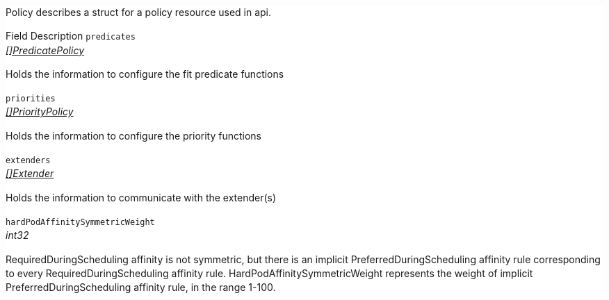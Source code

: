 <p>
<p>Policy describes a struct for a policy resource used in api.</p>
</p>


<tr>
<th>Field</th>
<th>Description</th>
</tr>
</thead>
<tbody>
<tr>
<td>
<code>predicates</code></br>
<em>
<a href="#kubescheduler.config.k8s.io/v1.PredicatePolicy">
[]PredicatePolicy
</a>
</em>
</td>
<td>
<p>Holds the information to configure the fit predicate functions</p>
</td>
</tr>
<tr>
<td>
<code>priorities</code></br>
<em>
<a href="#kubescheduler.config.k8s.io/v1.PriorityPolicy">
[]PriorityPolicy
</a>
</em>
</td>
<td>
<p>Holds the information to configure the priority functions</p>
</td>
</tr>
<tr>
<td>
<code>extenders</code></br>
<em>
<a href="#kubescheduler.config.k8s.io/v1.Extender">
[]Extender
</a>
</em>
</td>
<td>
<p>Holds the information to communicate with the extender(s)</p>
</td>
</tr>
<tr>
<td>
<code>hardPodAffinitySymmetricWeight</code></br>
<em>
int32
</em>
</td>
<td>
<p>RequiredDuringScheduling affinity is not symmetric, but there is an implicit PreferredDuringScheduling affinity rule
corresponding to every RequiredDuringScheduling affinity rule.
HardPodAffinitySymmetricWeight represents the weight of implicit PreferredDuringScheduling affinity rule, in the range 1-100.</p>
</td>